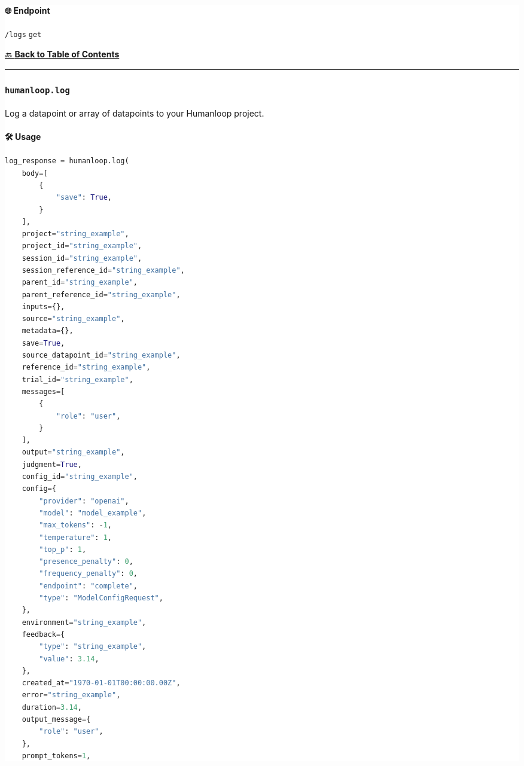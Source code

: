 #### 🌐 Endpoint<a id="🌐-endpoint"></a>

`/logs` `get`

[🔙 **Back to Table of Contents**](#table-of-contents)

---

### `humanloop.log`<a id="humanlooplog"></a>

Log a datapoint or array of datapoints to your Humanloop project.

#### 🛠️ Usage<a id="🛠️-usage"></a>

```python
log_response = humanloop.log(
    body=[
        {
            "save": True,
        }
    ],
    project="string_example",
    project_id="string_example",
    session_id="string_example",
    session_reference_id="string_example",
    parent_id="string_example",
    parent_reference_id="string_example",
    inputs={},
    source="string_example",
    metadata={},
    save=True,
    source_datapoint_id="string_example",
    reference_id="string_example",
    trial_id="string_example",
    messages=[
        {
            "role": "user",
        }
    ],
    output="string_example",
    judgment=True,
    config_id="string_example",
    config={
        "provider": "openai",
        "model": "model_example",
        "max_tokens": -1,
        "temperature": 1,
        "top_p": 1,
        "presence_penalty": 0,
        "frequency_penalty": 0,
        "endpoint": "complete",
        "type": "ModelConfigRequest",
    },
    environment="string_example",
    feedback={
        "type": "string_example",
        "value": 3.14,
    },
    created_at="1970-01-01T00:00:00.00Z",
    error="string_example",
    duration=3.14,
    output_message={
        "role": "user",
    },
    prompt_tokens=1,
```
